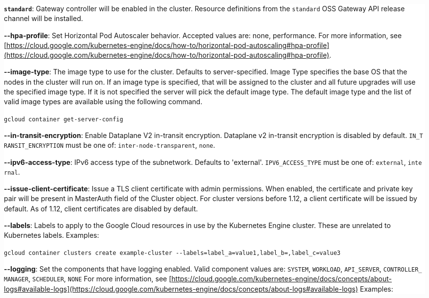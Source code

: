 **`standard`**:
Gateway controller will be enabled in the cluster. Resource definitions from the
`standard` OSS Gateway API release channel will be installed.

**--hpa-profile**:
Set Horizontal Pod Autoscaler behavior. Accepted values are: none, performance.
For more information, see [https://cloud.google.com/kubernetes-engine/docs/how-to/horizontal-pod-autoscaling#hpa-profile](https://cloud.google.com/kubernetes-engine/docs/how-to/horizontal-pod-autoscaling#hpa-profile).

**--image-type**:
The image type to use for the cluster. Defaults to server-specified.
Image Type specifies the base OS that the nodes in the cluster will run on. If
an image type is specified, that will be assigned to the cluster and all future
upgrades will use the specified image type. If it is not specified the server
will pick the default image type.
The default image type and the list of valid image types are available using the
following command.

```
gcloud container get-server-config
```

**--in-transit-encryption**:
Enable Dataplane V2 in-transit encryption. Dataplane v2 in-transit encryption is
disabled by default. `IN_TRANSIT_ENCRYPTION` must be one
of: `inter-node-transparent`, `none`.

**--ipv6-access-type**:
IPv6 access type of the subnetwork. Defaults to 'external'.
`IPV6_ACCESS_TYPE` must be one of: `external`,
`internal`.

**--issue-client-certificate**:
Issue a TLS client certificate with admin permissions.
When enabled, the certificate and private key pair will be present in MasterAuth
field of the Cluster object. For cluster versions before 1.12, a client
certificate will be issued by default. As of 1.12, client certificates are
disabled by default.

**--labels**:
Labels to apply to the Google Cloud resources in use by the Kubernetes Engine
cluster. These are unrelated to Kubernetes labels.
Examples:

```
gcloud container clusters create example-cluster --labels=label_a=value1,label_b=,label_c=value3
```

**--logging**:
Set the components that have logging enabled. Valid component values are:
`SYSTEM`, `WORKLOAD`, `API_SERVER`,
`CONTROLLER_MANAGER`, `SCHEDULER`, `NONE`
For more information, see [https://cloud.google.com/kubernetes-engine/docs/concepts/about-logs#available-logs](https://cloud.google.com/kubernetes-engine/docs/concepts/about-logs#available-logs)
Examples:
